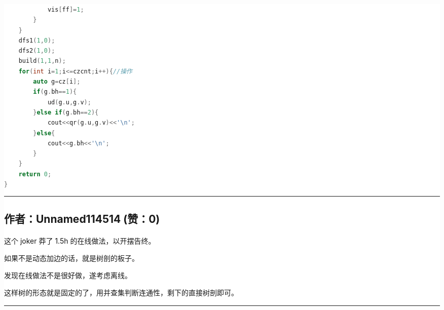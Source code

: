 ```cpp
            vis[ff]=1;
        }
    }
    dfs1(1,0);
    dfs2(1,0);
    build(1,1,n);
    for(int i=1;i<=czcnt;i++){//操作
        auto g=cz[i];
        if(g.bh==1){
            ud(g.u,g.v);
        }else if(g.bh==2){
            cout<<qr(g.u,g.v)<<'\n';
        }else{
            cout<<g.bh<<'\n';
        }
    }
    return 0;
}
```


---

## 作者：Unnamed114514 (赞：0)

这个 joker 莽了 1.5h 的在线做法，以开摆告终。

如果不是动态加边的话，就是树剖的板子。

发现在线做法不是很好做，遂考虑离线。

这样树的形态就是固定的了，用并查集判断连通性，剩下的直接树剖即可。

---

